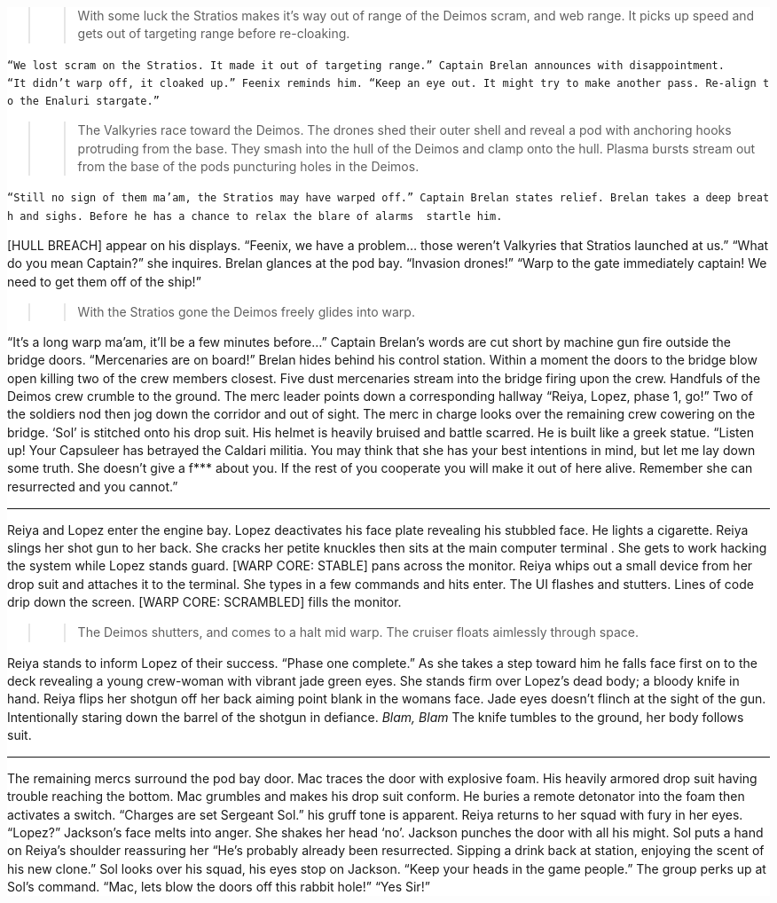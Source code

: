 >>With some luck the Stratios makes it’s way out of range of the Deimos scram, and web range. It picks up speed and gets out of targeting range before re-cloaking.
	
	“We lost scram on the Stratios. It made it out of targeting range.” Captain Brelan announces with disappointment.
	“It didn’t warp off, it cloaked up.” Feenix reminds him. “Keep an eye out. It might try to make another pass. Re-align to the Enaluri stargate.”

>>The Valkyries race toward the Deimos. The drones shed their outer shell  and reveal a pod with anchoring hooks protruding from the base. They smash into the hull of the Deimos and clamp onto the hull. Plasma bursts stream out from the base of the pods puncturing holes in the Deimos. 

	“Still no sign of them ma’am, the Stratios may have warped off.” Captain Brelan states relief. Brelan takes a deep breath and sighs. Before he has a chance to relax the blare of alarms  startle him.
[HULL BREACH] appear on his displays. “Feenix, we have a problem… those weren’t Valkyries that Stratios launched at us.”
	“What do you mean Captain?” she inquires.
	Brelan glances at the pod bay. “Invasion drones!”
	“Warp to the gate immediately captain! We need to get them off of the ship!”

>>With the Stratios gone the Deimos freely glides into warp. 

“It’s a long warp ma’am, it’ll be a few minutes before…” Captain Brelan’s words are cut short by machine gun fire outside the bridge doors. “Mercenaries are on board!”
Brelan hides behind his control station. Within a moment the doors to the bridge blow open killing two of the crew members closest. Five dust mercenaries  stream into the bridge firing upon the crew. Handfuls of the Deimos crew crumble to the ground.
	The  merc leader points down a corresponding hallway “Reiya, Lopez, phase 1, go!” Two of the soldiers nod then jog down the corridor and out of sight. The merc in charge looks over the remaining crew cowering on the bridge. ‘Sol’ is stitched onto his drop suit. His helmet is heavily bruised and battle scarred. He is built like a greek statue. “Listen up! Your Capsuleer has betrayed the Caldari militia. You may think that she has your best intentions in mind, but let me lay down some truth. She doesn’t give a f*** about you. If the rest of you cooperate you will make it out of here alive. Remember she can resurrected and you cannot.”
***********
Reiya and Lopez enter the engine bay. Lopez deactivates his face plate revealing his stubbled face. He lights a cigarette. Reiya slings her shot gun to her back. She cracks her petite knuckles then sits at the main computer terminal . She gets to work hacking the system while Lopez stands guard.  [WARP CORE: STABLE] pans across the monitor. 
Reiya whips out a small device from her drop suit and attaches it to the terminal. She types in a few commands and hits enter. The UI  flashes and stutters. Lines of code drip down the screen.  [WARP CORE: SCRAMBLED] fills the monitor.

>> The Deimos shutters, and comes to a halt mid warp. The cruiser floats aimlessly through space.

Reiya stands to inform Lopez of their success. “Phase one complete.”  As she takes a step toward him he falls face first on to the deck revealing a young crew-woman with vibrant jade green eyes. She stands firm over Lopez’s dead body; a bloody knife in hand. Reiya flips her shotgun off her back aiming point blank in the womans face. Jade eyes doesn’t flinch at the sight of the gun. Intentionally staring down the barrel of the shotgun in defiance. *Blam, Blam* The knife tumbles to the ground, her body follows suit. 
***********
The remaining mercs surround the pod bay door. Mac traces the door with explosive foam.  His heavily armored drop suit having trouble reaching the bottom. Mac grumbles and makes his drop suit conform. He buries a remote detonator into the foam then activates a switch.  “Charges are set Sergeant Sol.” his gruff tone is apparent.
 Reiya returns to her squad with fury in her eyes. 
	“Lopez?” Jackson’s face melts into anger.
	She shakes her head ‘no’. Jackson punches the door with all his might.
	Sol puts a hand on Reiya’s shoulder reassuring her “He’s probably already been resurrected. Sipping a drink back at station, enjoying the scent of his new clone.” Sol looks over his squad, his eyes stop on Jackson. “Keep your heads in the game people.” The group perks up at Sol’s command. “Mac, lets blow the doors off this rabbit hole!”
	“Yes Sir!”